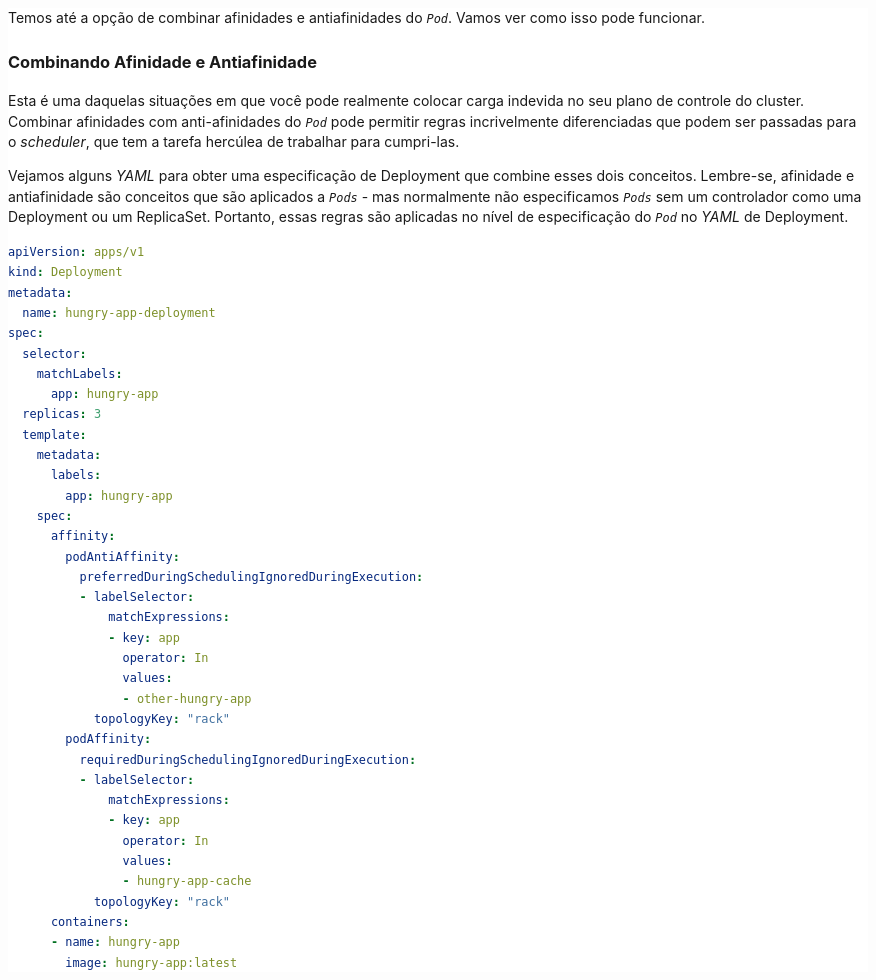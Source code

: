 Temos até a opção de combinar afinidades e antiafinidades do *`Pod`*. Vamos ver como isso pode funcionar.

### Combinando Afinidade e Antiafinidade

Esta é uma daquelas situações em que você pode realmente colocar carga indevida no seu plano de controle do cluster. Combinar afinidades com anti-afinidades do *`Pod`* pode permitir regras incrivelmente diferenciadas que podem ser passadas para o *scheduler*, que tem a tarefa hercúlea de trabalhar para cumpri-las.

Vejamos alguns *YAML* para obter uma especificação de Deployment que combine esses dois conceitos. Lembre-se, afinidade e antiafinidade são conceitos que são aplicados a *`Pods`* - mas normalmente não especificamos *`Pods`* sem um controlador como uma Deployment ou um ReplicaSet. Portanto, essas regras são aplicadas no nível de especificação do *`Pod`* no *YAML* de Deployment.

```yml
apiVersion: apps/v1
kind: Deployment
metadata:
  name: hungry-app-deployment
spec:
  selector:
    matchLabels:
      app: hungry-app
  replicas: 3
  template:
    metadata:
      labels:
        app: hungry-app
    spec:
      affinity:
        podAntiAffinity:
          preferredDuringSchedulingIgnoredDuringExecution:
          - labelSelector:
              matchExpressions:
              - key: app
                operator: In
                values:
                - other-hungry-app
            topologyKey: "rack"
        podAffinity:
          requiredDuringSchedulingIgnoredDuringExecution:
          - labelSelector:
              matchExpressions:
              - key: app
                operator: In
                values:
                - hungry-app-cache
            topologyKey: "rack"
      containers:
      - name: hungry-app
        image: hungry-app:latest
```
